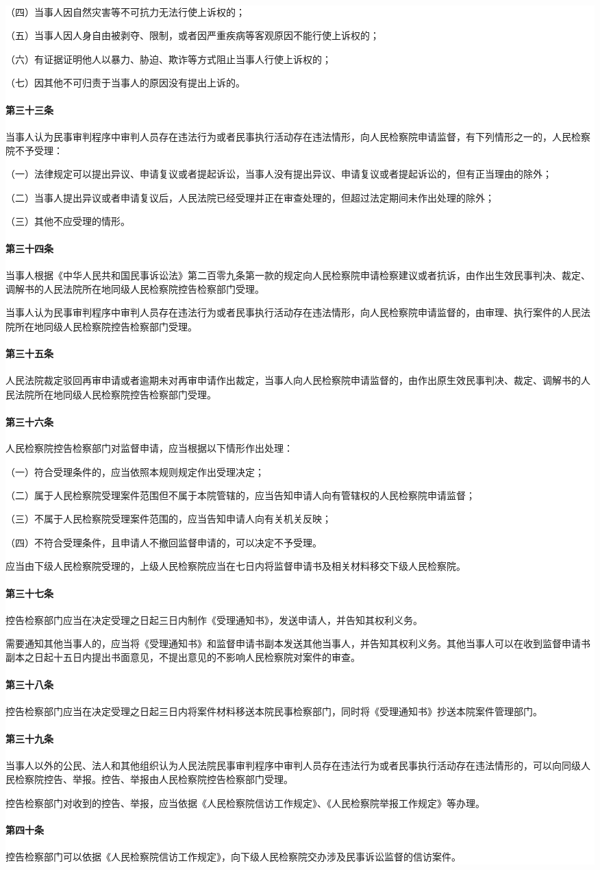 （四）当事人因自然灾害等不可抗力无法行使上诉权的；

（五）当事人因人身自由被剥夺、限制，或者因严重疾病等客观原因不能行使上诉权的；

（六）有证据证明他人以暴力、胁迫、欺诈等方式阻止当事人行使上诉权的；

（七）因其他不可归责于当事人的原因没有提出上诉的。

#### 第三十三条

当事人认为民事审判程序中审判人员存在违法行为或者民事执行活动存在违法情形，向人民检察院申请监督，有下列情形之一的，人民检察院不予受理：

（一）法律规定可以提出异议、申请复议或者提起诉讼，当事人没有提出异议、申请复议或者提起诉讼的，但有正当理由的除外；

（二）当事人提出异议或者申请复议后，人民法院已经受理并正在审查处理的，但超过法定期间未作出处理的除外；

（三）其他不应受理的情形。

#### 第三十四条

当事人根据《中华人民共和国民事诉讼法》第二百零九条第一款的规定向人民检察院申请检察建议或者抗诉，由作出生效民事判决、裁定、调解书的人民法院所在地同级人民检察院控告检察部门受理。

当事人认为民事审判程序中审判人员存在违法行为或者民事执行活动存在违法情形，向人民检察院申请监督的，由审理、执行案件的人民法院所在地同级人民检察院控告检察部门受理。

#### 第三十五条

人民法院裁定驳回再审申请或者逾期未对再审申请作出裁定，当事人向人民检察院申请监督的，由作出原生效民事判决、裁定、调解书的人民法院所在地同级人民检察院控告检察部门受理。

#### 第三十六条

人民检察院控告检察部门对监督申请，应当根据以下情形作出处理：

（一）符合受理条件的，应当依照本规则规定作出受理决定；

（二）属于人民检察院受理案件范围但不属于本院管辖的，应当告知申请人向有管辖权的人民检察院申请监督；

（三）不属于人民检察院受理案件范围的，应当告知申请人向有关机关反映；

（四）不符合受理条件，且申请人不撤回监督申请的，可以决定不予受理。

应当由下级人民检察院受理的，上级人民检察院应当在七日内将监督申请书及相关材料移交下级人民检察院。

#### 第三十七条

控告检察部门应当在决定受理之日起三日内制作《受理通知书》，发送申请人，并告知其权利义务。

需要通知其他当事人的，应当将《受理通知书》和监督申请书副本发送其他当事人，并告知其权利义务。其他当事人可以在收到监督申请书副本之日起十五日内提出书面意见，不提出意见的不影响人民检察院对案件的审查。

#### 第三十八条

控告检察部门应当在决定受理之日起三日内将案件材料移送本院民事检察部门，同时将《受理通知书》抄送本院案件管理部门。

#### 第三十九条

当事人以外的公民、法人和其他组织认为人民法院民事审判程序中审判人员存在违法行为或者民事执行活动存在违法情形的，可以向同级人民检察院控告、举报。控告、举报由人民检察院控告检察部门受理。

控告检察部门对收到的控告、举报，应当依据《人民检察院信访工作规定》、《人民检察院举报工作规定》等办理。

#### 第四十条

控告检察部门可以依据《人民检察院信访工作规定》，向下级人民检察院交办涉及民事诉讼监督的信访案件。
